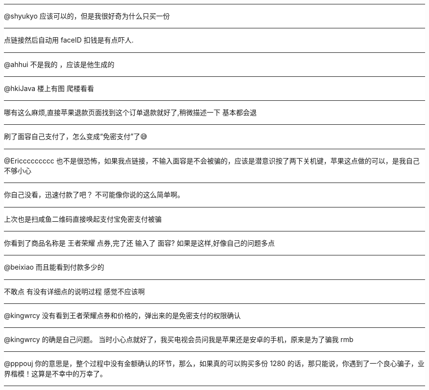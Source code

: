 ---------------------------------------------------

@shyukyo 应该可以的，但是我很好奇为什么只买一份

---------------------------------------------------

点链接然后自动用 faceID 扣钱是有点吓人.

---------------------------------------------------

@ahhui 不是我的 ，应该是他生成的

---------------------------------------------------

@hkiJava 楼上有图 爬楼看看

---------------------------------------------------

哪有这么麻烦,直接苹果退款页面找到这个订单退款就好了,稍微描述一下  基本都会退

---------------------------------------------------

刷了面容自己支付了，怎么变成“免密支付”了😅

---------------------------------------------------

@Ericcccccccc 也不是很恐怖，如果我点链接，不输入面容是不会被骗的，应该是潜意识按了两下关机键，苹果这点做的可以，是我自己不够小心

---------------------------------------------------

你自己没看，迅速付款了吧？
不可能像你说的这么简单啊。

---------------------------------------------------

上次也是扫咸鱼二维码直接唤起支付宝免密支付被骗

---------------------------------------------------

你看到了商品名称是 王者荣耀 点券,完了还 输入了 面容? 如果是这样,好像自己的问题多点

---------------------------------------------------

@beixiao 而且能看到付款多少的

---------------------------------------------------

不敢点 有没有详细点的说明过程 感觉不应该啊

---------------------------------------------------

@kingwrcy 没有看到王者荣耀点券和价格的，弹出来的是免密支付的权限确认

---------------------------------------------------

@kingwrcy 的确是自己问题。 当时小心点就好了，我买电视会员问我是苹果还是安卓的手机，原来是为了骗我 rmb

---------------------------------------------------

@pppouj 你的意思是，整个过程中没有金额确认的环节，那么，如果真的可以购买多份 1280 的话，那只能说，你遇到了一个良心骗子，业界楷模！这算是不幸中的万幸了。

---------------------------------------------------
